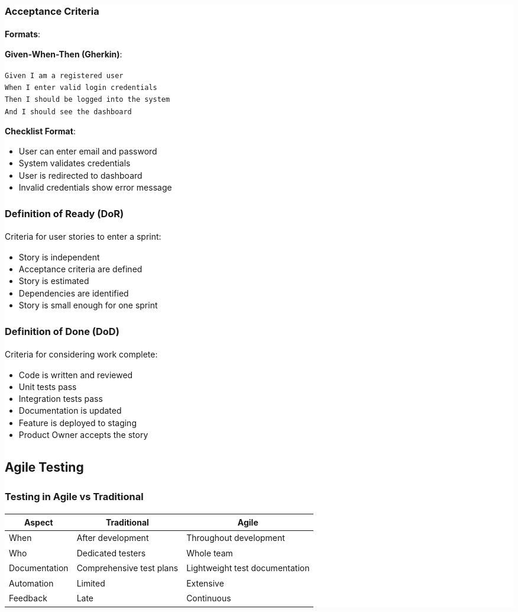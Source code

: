 ### Acceptance Criteria

**Formats**:

**Given-When-Then (Gherkin)**:
```
Given I am a registered user
When I enter valid login credentials
Then I should be logged into the system
And I should see the dashboard
```

**Checklist Format**:
- User can enter email and password
- System validates credentials
- User is redirected to dashboard
- Invalid credentials show error message

### Definition of Ready (DoR)

Criteria for user stories to enter a sprint:
- Story is independent
- Acceptance criteria are defined
- Story is estimated
- Dependencies are identified
- Story is small enough for one sprint

### Definition of Done (DoD)

Criteria for considering work complete:
- Code is written and reviewed
- Unit tests pass
- Integration tests pass
- Documentation is updated
- Feature is deployed to staging
- Product Owner accepts the story

## Agile Testing

### Testing in Agile vs Traditional

| Aspect | Traditional | Agile |
|--------|-------------|-------|
| When | After development | Throughout development |
| Who | Dedicated testers | Whole team |
| Documentation | Comprehensive test plans | Lightweight test documentation |
| Automation | Limited | Extensive |
| Feedback | Late | Continuous |
